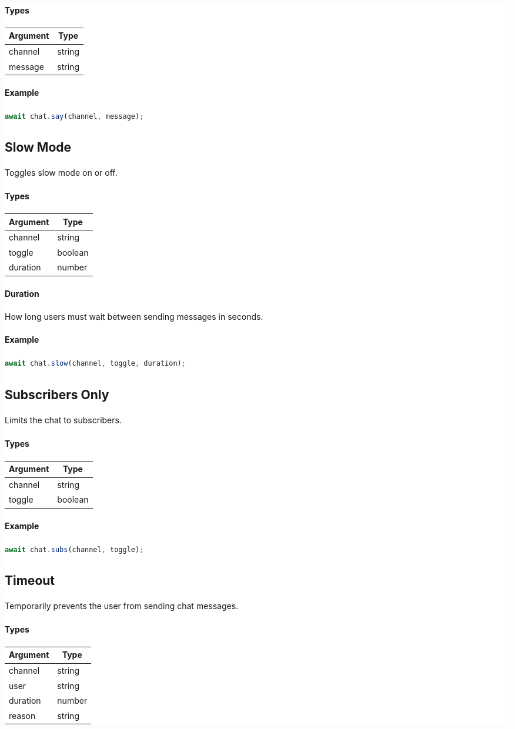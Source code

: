 #### Types
| Argument | Type   |
| -------- | ------ |
| channel  | string |
| message  | string |

#### Example
```js
await chat.say(channel, message);
```
## Slow Mode
Toggles slow mode on or off.

#### Types
| Argument | Type    |
| -------- | ------- |
| channel  | string  |
| toggle   | boolean |
| duration | number  |

#### Duration
How long users must wait between sending messages in seconds.

#### Example
```js
await chat.slow(channel, toggle, duration);
```
## Subscribers Only
Limits the chat to subscribers.

#### Types
| Argument | Type    |
| -------- | ------- |
| channel  | string  |
| toggle   | boolean |

#### Example
```js
await chat.subs(channel, toggle);
```
## Timeout
Temporarily prevents the user from sending chat messages.

#### Types
| Argument | Type   |
| -------- | ------ |
| channel  | string |
| user     | string |
| duration | number |
| reason   | string |
